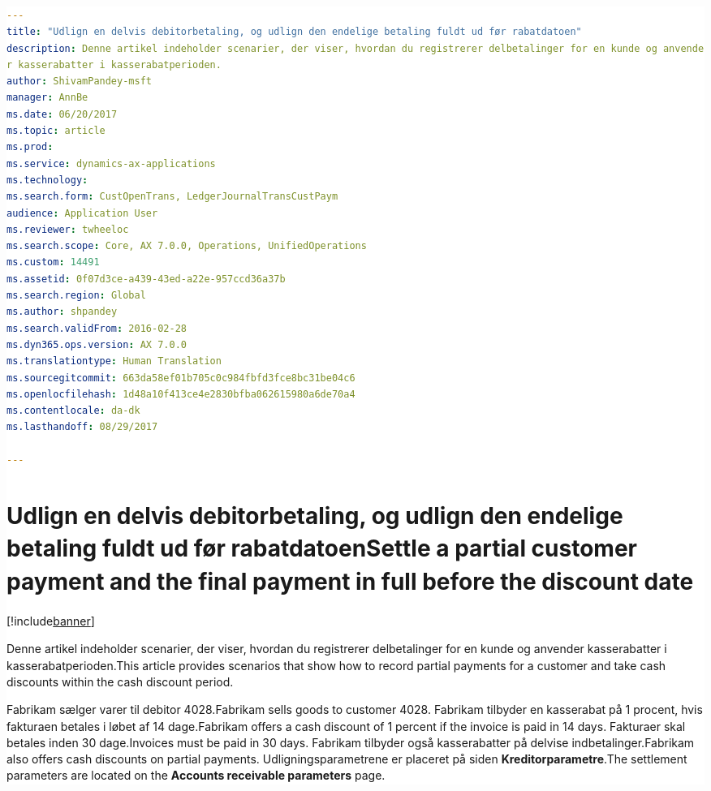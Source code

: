```yaml
---
title: "Udlign en delvis debitorbetaling, og udlign den endelige betaling fuldt ud før rabatdatoen"
description: Denne artikel indeholder scenarier, der viser, hvordan du registrerer delbetalinger for en kunde og anvender kasserabatter i kasserabatperioden.
author: ShivamPandey-msft
manager: AnnBe
ms.date: 06/20/2017
ms.topic: article
ms.prod: 
ms.service: dynamics-ax-applications
ms.technology: 
ms.search.form: CustOpenTrans, LedgerJournalTransCustPaym
audience: Application User
ms.reviewer: twheeloc
ms.search.scope: Core, AX 7.0.0, Operations, UnifiedOperations
ms.custom: 14491
ms.assetid: 0f07d3ce-a439-43ed-a22e-957ccd36a37b
ms.search.region: Global
ms.author: shpandey
ms.search.validFrom: 2016-02-28
ms.dyn365.ops.version: AX 7.0.0
ms.translationtype: Human Translation
ms.sourcegitcommit: 663da58ef01b705c0c984fbfd3fce8bc31be04c6
ms.openlocfilehash: 1d48a10f413ce4e2830bfba062615980a6de70a4
ms.contentlocale: da-dk
ms.lasthandoff: 08/29/2017

---
```


# <a name="settle-a-partial-customer-payment-and-the-final-payment-in-full-before-the-discount-date"></a><span data-ttu-id="17ae5-103">Udlign en delvis debitorbetaling, og udlign den endelige betaling fuldt ud før rabatdatoen</span><span class="sxs-lookup"><span data-stu-id="17ae5-103">Settle a partial customer payment and the final payment in full before the discount date</span></span>

[!include[banner](../includes/banner.md)]


<span data-ttu-id="17ae5-104">Denne artikel indeholder scenarier, der viser, hvordan du registrerer delbetalinger for en kunde og anvender kasserabatter i kasserabatperioden.</span><span class="sxs-lookup"><span data-stu-id="17ae5-104">This article provides scenarios that show how to record partial payments for a customer and take cash discounts within the cash discount period.</span></span>

<span data-ttu-id="17ae5-105">Fabrikam sælger varer til debitor 4028.</span><span class="sxs-lookup"><span data-stu-id="17ae5-105">Fabrikam sells goods to customer 4028.</span></span> <span data-ttu-id="17ae5-106">Fabrikam tilbyder en kasserabat på 1 procent, hvis fakturaen betales i løbet af 14 dage.</span><span class="sxs-lookup"><span data-stu-id="17ae5-106">Fabrikam offers a cash discount of 1 percent if the invoice is paid in 14 days.</span></span> <span data-ttu-id="17ae5-107">Fakturaer skal betales inden 30 dage.</span><span class="sxs-lookup"><span data-stu-id="17ae5-107">Invoices must be paid in 30 days.</span></span> <span data-ttu-id="17ae5-108">Fabrikam tilbyder også kasserabatter på delvise indbetalinger.</span><span class="sxs-lookup"><span data-stu-id="17ae5-108">Fabrikam also offers cash discounts on partial payments.</span></span> <span data-ttu-id="17ae5-109">Udligningsparametrene er placeret på siden **Kreditorparametre**.</span><span class="sxs-lookup"><span data-stu-id="17ae5-109">The settlement parameters are located on the **Accounts receivable parameters** page.</span></span>
